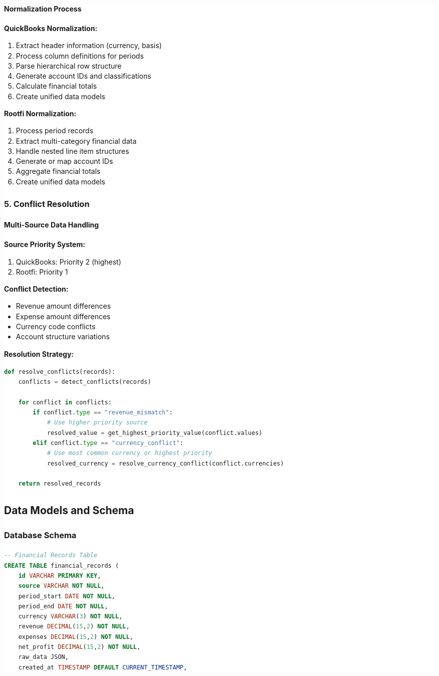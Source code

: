 #### Normalization Process

**QuickBooks Normalization:**
1. Extract header information (currency, basis)
2. Process column definitions for periods
3. Parse hierarchical row structure
4. Generate account IDs and classifications
5. Calculate financial totals
6. Create unified data models

**Rootfi Normalization:**
1. Process period records
2. Extract multi-category financial data
3. Handle nested line item structures
4. Generate or map account IDs
5. Aggregate financial totals
6. Create unified data models

### 5. Conflict Resolution

#### Multi-Source Data Handling

**Source Priority System:**
1. QuickBooks: Priority 2 (highest)
2. Rootfi: Priority 1

**Conflict Detection:**
- Revenue amount differences
- Expense amount differences
- Currency code conflicts
- Account structure variations

**Resolution Strategy:**
```python
def resolve_conflicts(records):
    conflicts = detect_conflicts(records)
    
    for conflict in conflicts:
        if conflict.type == "revenue_mismatch":
            # Use higher priority source
            resolved_value = get_highest_priority_value(conflict.values)
        elif conflict.type == "currency_conflict":
            # Use most common currency or highest priority
            resolved_currency = resolve_currency_conflict(conflict.currencies)
    
    return resolved_records
```

## Data Models and Schema

### Database Schema

```sql
-- Financial Records Table
CREATE TABLE financial_records (
    id VARCHAR PRIMARY KEY,
    source VARCHAR NOT NULL,
    period_start DATE NOT NULL,
    period_end DATE NOT NULL,
    currency VARCHAR(3) NOT NULL,
    revenue DECIMAL(15,2) NOT NULL,
    expenses DECIMAL(15,2) NOT NULL,
    net_profit DECIMAL(15,2) NOT NULL,
    raw_data JSON,
    created_at TIMESTAMP DEFAULT CURRENT_TIMESTAMP,
```